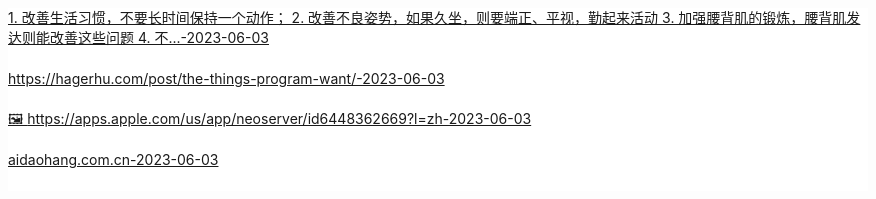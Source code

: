 <a target=_blank rel=nofollow href="https://t.me/lover_links/4516" >1. 改善生活习惯，不要长时间保持一个动作； 2. 改善不良姿势，如果久坐，则要端正、平视，勤起来活动 3. 加强腰背肌的锻炼，腰背肌发达则能改善这些问题 4. 不...-2023-06-03</a><br/><br/><a target=_blank rel=nofollow href="https://t.me/lover_links/4515" >https://hagerhu.com/post/the-things-program-want/-2023-06-03</a><br/><br/><a target=_blank rel=nofollow href="https://t.me/lover_links/4514" >🖼 https://apps.apple.com/us/app/neoserver/id6448362669?l=zh-2023-06-03</a><br/><br/><a target=_blank rel=nofollow href="https://t.me/lover_links/4513" >aidaohang.com.cn-2023-06-03</a><br/><br/>




